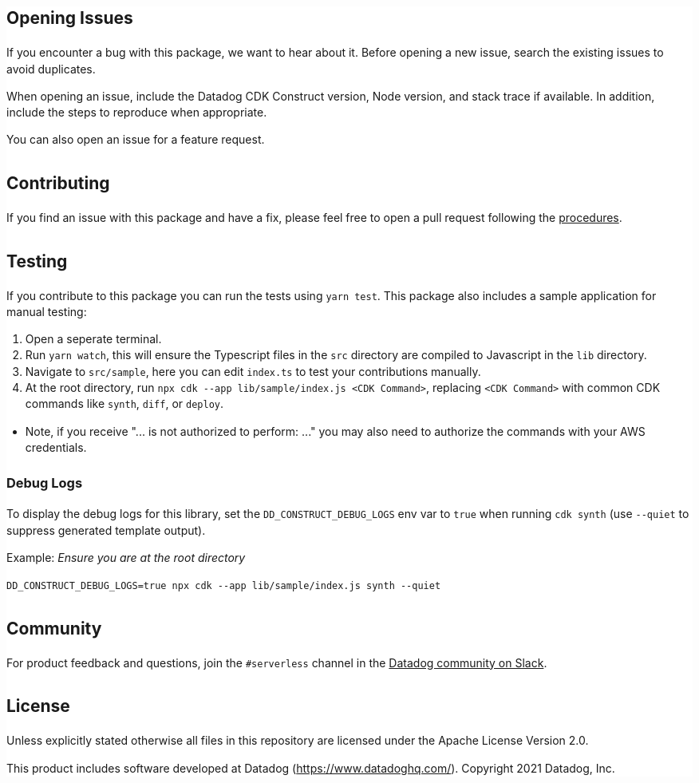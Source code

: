 ## Opening Issues

If you encounter a bug with this package, we want to hear about it. Before opening a new issue, search the existing issues to avoid duplicates.

When opening an issue, include the Datadog CDK Construct version, Node version, and stack trace if available. In addition, include the steps to reproduce when appropriate.

You can also open an issue for a feature request.

## Contributing

If you find an issue with this package and have a fix, please feel free to open a pull request following the [procedures](https://github.com/DataDog/datadog-cdk-constructs/blob/main/CONTRIBUTING.md).

## Testing

If you contribute to this package you can run the tests using `yarn test`. This package also includes a sample application for manual testing:

1. Open a seperate terminal.
2. Run `yarn watch`, this will ensure the Typescript files in the `src` directory are compiled to Javascript in the `lib` directory.
3. Navigate to `src/sample`, here you can edit `index.ts` to test your contributions manually.
4. At the root directory, run `npx cdk --app lib/sample/index.js <CDK Command>`, replacing `<CDK Command>` with common CDK commands like `synth`, `diff`, or `deploy`.

* Note, if you receive "... is not authorized to perform: ..." you may also need to authorize the commands with your AWS credentials.

### Debug Logs

To display the debug logs for this library, set the `DD_CONSTRUCT_DEBUG_LOGS` env var to `true` when running `cdk synth` (use `--quiet` to suppress generated template output).

Example:
*Ensure you are at the root directory*

```
DD_CONSTRUCT_DEBUG_LOGS=true npx cdk --app lib/sample/index.js synth --quiet
```

## Community

For product feedback and questions, join the `#serverless` channel in the [Datadog community on Slack](https://chat.datadoghq.com/).

## License

Unless explicitly stated otherwise all files in this repository are licensed under the Apache License Version 2.0.

This product includes software developed at Datadog (https://www.datadoghq.com/). Copyright 2021 Datadog, Inc.
